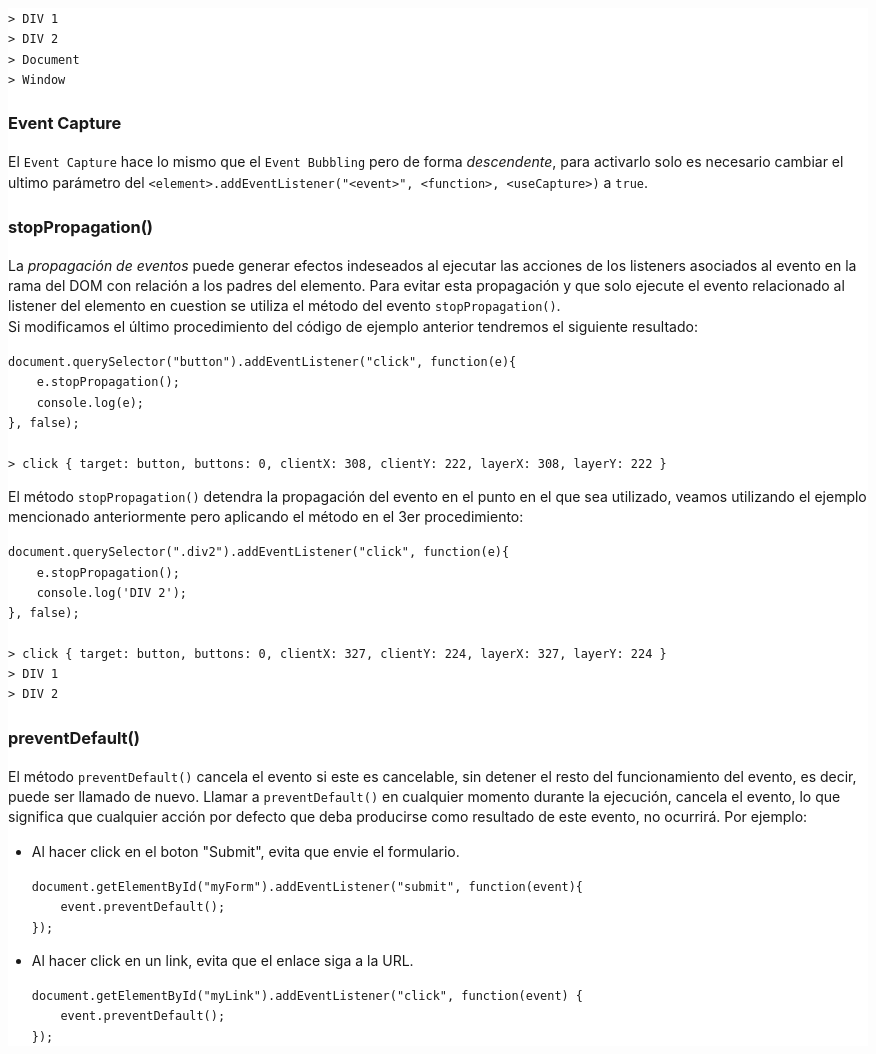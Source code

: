 ```
> DIV 1
> DIV 2
> Document
> Window
```
### Event Capture
El `Event Capture` hace lo mismo que el `Event Bubbling` pero de forma *descendente*, para activarlo solo es necesario cambiar el ultimo parámetro del `<element>.addEventListener("<event>", <function>, <useCapture>)` a `true`.

### stopPropagation()
La *propagación de eventos* puede generar efectos indeseados al ejecutar las acciones de los listeners asociados al evento en la rama del DOM con relación a los padres del elemento. Para evitar esta propagación y que solo ejecute el evento relacionado al listener del elemento en cuestion se utiliza el método del evento `stopPropagation()`.<br>
Si modificamos el último procedimiento del código de ejemplo anterior tendremos el siguiente resultado:
```
document.querySelector("button").addEventListener("click", function(e){
    e.stopPropagation();
    console.log(e);
}, false);

> click { target: button, buttons: 0, clientX: 308, clientY: 222, layerX: 308, layerY: 222 }
```
El método `stopPropagation()` detendra la propagación del evento en el punto en el que sea utilizado, veamos utilizando el ejemplo mencionado anteriormente pero aplicando el método en el 3er procedimiento:
```
document.querySelector(".div2").addEventListener("click", function(e){
    e.stopPropagation();
    console.log('DIV 2');
}, false);

> click { target: button, buttons: 0, clientX: 327, clientY: 224, layerX: 327, layerY: 224 }
> DIV 1
> DIV 2
```
### preventDefault()
El método `preventDefault()` cancela el evento si este es cancelable, sin detener el resto del funcionamiento del evento, es decir, puede ser llamado de nuevo. Llamar a `preventDefault()` en cualquier momento durante la ejecución, cancela el evento, lo que significa que cualquier acción por defecto que deba producirse como resultado de este evento, no ocurrirá. Por ejemplo:
- Al hacer click en el boton "Submit", evita que envie el formulario.
    ```
    document.getElementById("myForm").addEventListener("submit", function(event){
        event.preventDefault();
    });
    ```
- Al hacer click en un link, evita que el enlace siga a la URL.
    ```
    document.getElementById("myLink").addEventListener("click", function(event) {
        event.preventDefault();
    });
    ```
